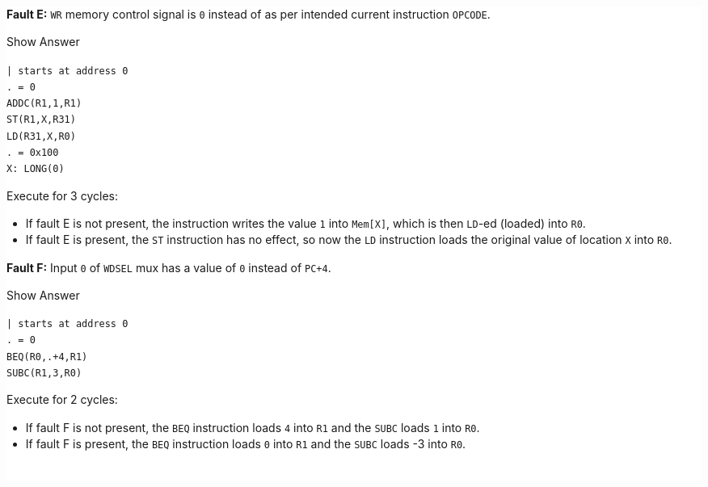 **Fault E:** `WR` memory control signal is `0`  instead of as per intended current instruction `OPCODE`.
<div cursor="pointer" class="collapsible">Show Answer</div><div class="content"><p>
<pre><code>| starts at address 0
. = 0
ADDC(R1,1,R1)
ST(R1,X,R31)
LD(R31,X,R0)
. = 0x100
X: LONG(0)
</code></pre>
Execute for 3 cycles:
<ul>
<li> If fault E is not present, the  instruction writes the value <code>1</code>  into <code>Mem[X]</code>, which is then <code>LD</code>-ed (loaded) into <code>R0</code>. </li>
<li> If fault E is present, the <code>ST</code> instruction has no effect, so now the <code>LD</code> instruction loads the original value of location <code>X</code> into <code>R0</code>.</li>
</ul>

**Fault F:** Input `0` of `WDSEL` mux has a value of `0` instead of `PC+4`.
<div cursor="pointer" class="collapsible">Show Answer</div><div class="content"><p>
<pre><code>| starts at address 0
. = 0
BEQ(R0,.+4,R1)
SUBC(R1,3,R0)
</code></pre>
Execute for 2 cycles:
<ul>
<li> If fault F is not present, the <code>BEQ</code> instruction loads <code>4</code> into <code>R1</code> and the <code>SUBC</code> loads <code>1</code> into <code>R0</code>.</li>
<li> If fault F is present, the <code>BEQ</code> instruction loads <code>0</code> into <code>R1</code> and the <code>SUBC</code> loads -3 into <code>R0</code>.</li>
</ul>
</p></div><br>






